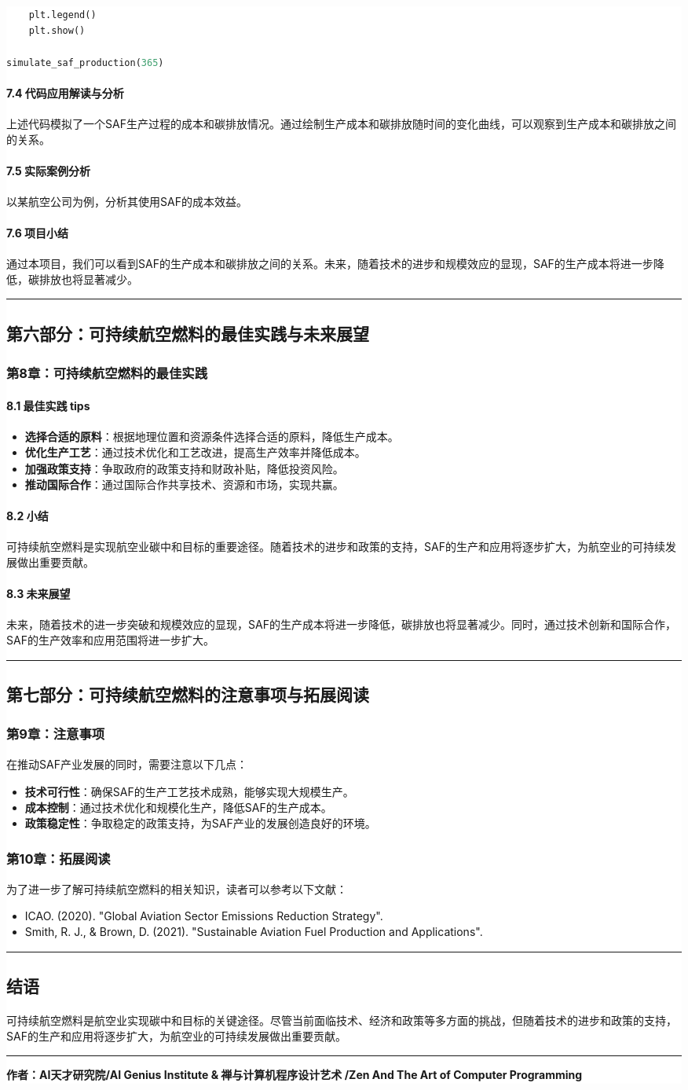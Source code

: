 ```python
    plt.legend()
    plt.show()

simulate_saf_production(365)
```

#### 7.4 代码应用解读与分析
上述代码模拟了一个SAF生产过程的成本和碳排放情况。通过绘制生产成本和碳排放随时间的变化曲线，可以观察到生产成本和碳排放之间的关系。

#### 7.5 实际案例分析
以某航空公司为例，分析其使用SAF的成本效益。

#### 7.6 项目小结
通过本项目，我们可以看到SAF的生产成本和碳排放之间的关系。未来，随着技术的进步和规模效应的显现，SAF的生产成本将进一步降低，碳排放也将显著减少。

---

## 第六部分：可持续航空燃料的最佳实践与未来展望

### 第8章：可持续航空燃料的最佳实践

#### 8.1 最佳实践 tips
- **选择合适的原料**：根据地理位置和资源条件选择合适的原料，降低生产成本。
- **优化生产工艺**：通过技术优化和工艺改进，提高生产效率并降低成本。
- **加强政策支持**：争取政府的政策支持和财政补贴，降低投资风险。
- **推动国际合作**：通过国际合作共享技术、资源和市场，实现共赢。

#### 8.2 小结
可持续航空燃料是实现航空业碳中和目标的重要途径。随着技术的进步和政策的支持，SAF的生产和应用将逐步扩大，为航空业的可持续发展做出重要贡献。

#### 8.3 未来展望
未来，随着技术的进一步突破和规模效应的显现，SAF的生产成本将进一步降低，碳排放也将显著减少。同时，通过技术创新和国际合作，SAF的生产效率和应用范围将进一步扩大。

---

## 第七部分：可持续航空燃料的注意事项与拓展阅读

### 第9章：注意事项
在推动SAF产业发展的同时，需要注意以下几点：
- **技术可行性**：确保SAF的生产工艺技术成熟，能够实现大规模生产。
- **成本控制**：通过技术优化和规模化生产，降低SAF的生产成本。
- **政策稳定性**：争取稳定的政策支持，为SAF产业的发展创造良好的环境。

### 第10章：拓展阅读
为了进一步了解可持续航空燃料的相关知识，读者可以参考以下文献：
- ICAO. (2020). "Global Aviation Sector Emissions Reduction Strategy".
- Smith, R. J., & Brown, D. (2021). "Sustainable Aviation Fuel Production and Applications".

---

## 结语
可持续航空燃料是航空业实现碳中和目标的关键途径。尽管当前面临技术、经济和政策等多方面的挑战，但随着技术的进步和政策的支持，SAF的生产和应用将逐步扩大，为航空业的可持续发展做出重要贡献。

---

**作者：AI天才研究院/AI Genius Institute & 禅与计算机程序设计艺术 /Zen And The Art of Computer Programming**

